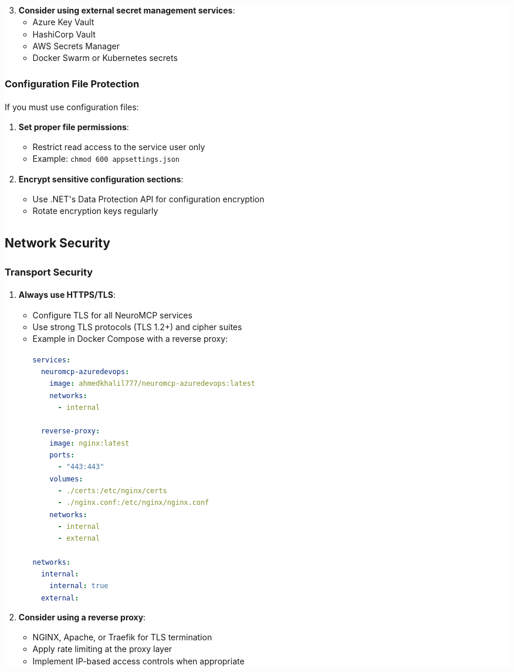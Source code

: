 3. **Consider using external secret management services**:
   - Azure Key Vault
   - HashiCorp Vault
   - AWS Secrets Manager
   - Docker Swarm or Kubernetes secrets

### Configuration File Protection

If you must use configuration files:

1. **Set proper file permissions**:
   - Restrict read access to the service user only
   - Example: `chmod 600 appsettings.json`

2. **Encrypt sensitive configuration sections**:
   - Use .NET's Data Protection API for configuration encryption
   - Rotate encryption keys regularly

## Network Security

### Transport Security

1. **Always use HTTPS/TLS**:
   - Configure TLS for all NeuroMCP services
   - Use strong TLS protocols (TLS 1.2+) and cipher suites
   - Example in Docker Compose with a reverse proxy:
     ```yaml
     services:
       neuromcp-azuredevops:
         image: ahmedkhalil777/neuromcp-azuredevops:latest
         networks:
           - internal
       
       reverse-proxy:
         image: nginx:latest
         ports:
           - "443:443"
         volumes:
           - ./certs:/etc/nginx/certs
           - ./nginx.conf:/etc/nginx/nginx.conf
         networks:
           - internal
           - external
     
     networks:
       internal:
         internal: true
       external:
     ```

2. **Consider using a reverse proxy**:
   - NGINX, Apache, or Traefik for TLS termination
   - Apply rate limiting at the proxy layer
   - Implement IP-based access controls when appropriate
